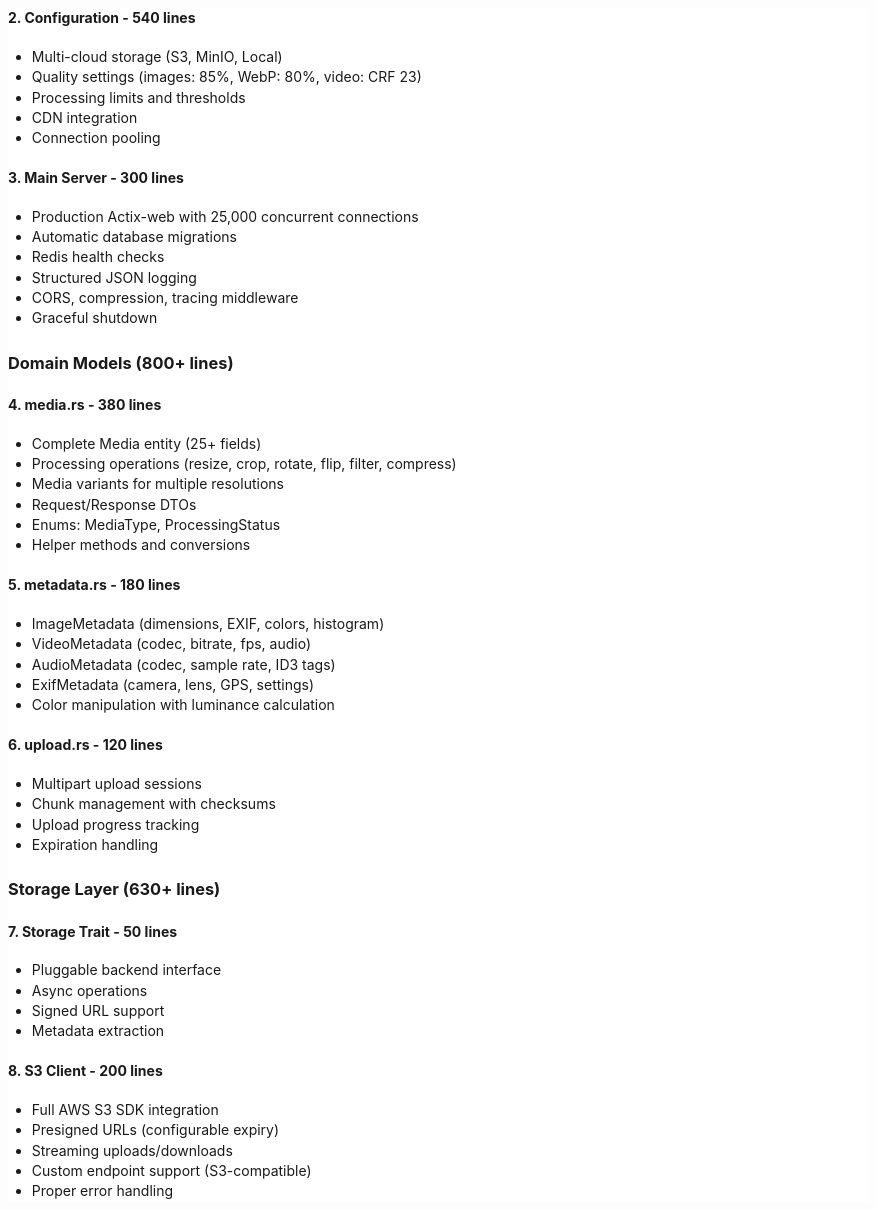 #### 2. **Configuration** - 540 lines
- Multi-cloud storage (S3, MinIO, Local)
- Quality settings (images: 85%, WebP: 80%, video: CRF 23)
- Processing limits and thresholds
- CDN integration
- Connection pooling

#### 3. **Main Server** - 300 lines
- Production Actix-web with 25,000 concurrent connections
- Automatic database migrations
- Redis health checks
- Structured JSON logging
- CORS, compression, tracing middleware
- Graceful shutdown

### Domain Models (800+ lines)

#### 4. **media.rs** - 380 lines
- Complete Media entity (25+ fields)
- Processing operations (resize, crop, rotate, flip, filter, compress)
- Media variants for multiple resolutions
- Request/Response DTOs
- Enums: MediaType, ProcessingStatus
- Helper methods and conversions

#### 5. **metadata.rs** - 180 lines
- ImageMetadata (dimensions, EXIF, colors, histogram)
- VideoMetadata (codec, bitrate, fps, audio)
- AudioMetadata (codec, sample rate, ID3 tags)
- ExifMetadata (camera, lens, GPS, settings)
- Color manipulation with luminance calculation

#### 6. **upload.rs** - 120 lines
- Multipart upload sessions
- Chunk management with checksums
- Upload progress tracking
- Expiration handling

### Storage Layer (630+ lines)

#### 7. **Storage Trait** - 50 lines
- Pluggable backend interface
- Async operations
- Signed URL support
- Metadata extraction

#### 8. **S3 Client** - 200 lines
- Full AWS S3 SDK integration
- Presigned URLs (configurable expiry)
- Streaming uploads/downloads
- Custom endpoint support (S3-compatible)
- Proper error handling
